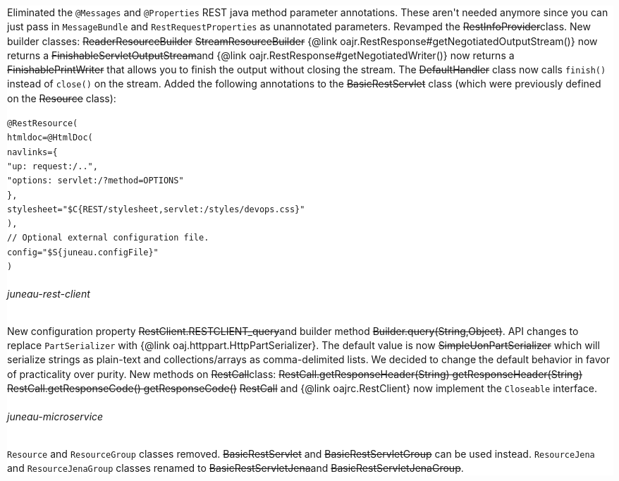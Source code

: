 Eliminated the `@Messages` and `@Properties` REST java method parameter
annotations.
These aren't needed anymore since you can just pass in `MessageBundle` and
`RestRequestProperties` as unannotated parameters.
Revamped the ~~RestInfoProvider~~class.
New builder classes:
~~ReaderResourceBuilder~~
~~StreamResourceBuilder~~
\{@link oajr.RestResponse#getNegotiatedOutputStream()\} now returns a 
~~FinishableServletOutputStream~~and \{@link oajr.RestResponse#getNegotiatedWriter()\}
now returns a ~~FinishablePrintWriter~~ that allows you to finish the output
without closing the stream.
The ~~DefaultHandler~~ class now calls `finish()`
instead of `close()` on the stream.
Added the following annotations to the ~~BasicRestServlet~~ class
(which were previously defined on the ~~Resource~~ class):
```text
@RestResource(
htmldoc=@HtmlDoc(
navlinks={
"up: request:/..",
"options: servlet:/?method=OPTIONS"
},
stylesheet="$C{REST/stylesheet,servlet:/styles/devops.css}"
),
// Optional external configuration file.
config="$S{juneau.configFile}"
)
```
###### juneau-rest-client
New configuration property ~~RestClient.RESTCLIENT_query~~and
builder method ~~Builder.query(String,Object)~~.
API changes to replace `PartSerializer` with \{@link oaj.httppart.HttpPartSerializer\}.
The default value is now ~~SimpleUonPartSerializer~~ which will
serialize strings as plain-text and collections/arrays as comma-delimited lists.
We decided to change the default behavior in favor of practicality over purity.
New methods on ~~RestCall~~class:
~~RestCall.getResponseHeader(String) getResponseHeader(String)~~
~~RestCall.getResponseCode() getResponseCode()~~
~~RestCall~~ and \{@link oajrc.RestClient\}
now implement the `Closeable` interface.
###### juneau-microservice
`Resource` and `ResourceGroup` classes removed.
~~BasicRestServlet~~ and ~~BasicRestServletGroup~~ can be used instead.
`ResourceJena` and `ResourceJenaGroup` classes renamed to
~~BasicRestServletJena~~and ~~BasicRestServletJenaGroup~~.